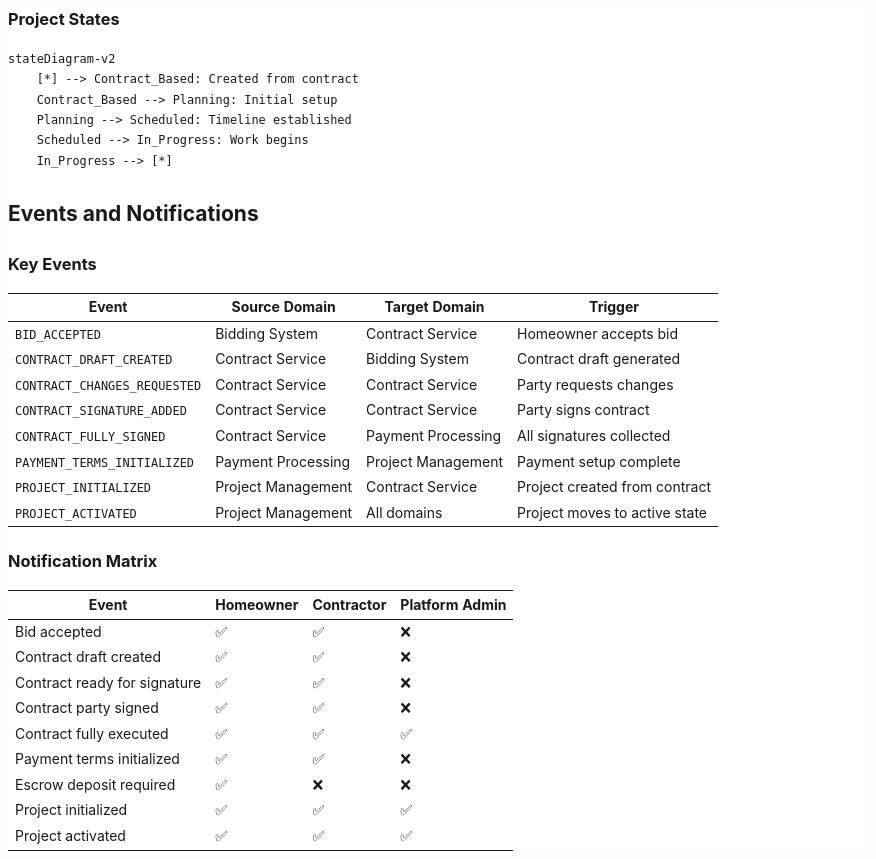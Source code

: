 ### Project States

```mermaid
stateDiagram-v2
    [*] --> Contract_Based: Created from contract
    Contract_Based --> Planning: Initial setup
    Planning --> Scheduled: Timeline established
    Scheduled --> In_Progress: Work begins
    In_Progress --> [*]
```

## Events and Notifications

### Key Events

| Event | Source Domain | Target Domain | Trigger | 
|-------|---------------|--------------|---------|
| `BID_ACCEPTED` | Bidding System | Contract Service | Homeowner accepts bid |
| `CONTRACT_DRAFT_CREATED` | Contract Service | Bidding System | Contract draft generated |
| `CONTRACT_CHANGES_REQUESTED` | Contract Service | Contract Service | Party requests changes |
| `CONTRACT_SIGNATURE_ADDED` | Contract Service | Contract Service | Party signs contract |
| `CONTRACT_FULLY_SIGNED` | Contract Service | Payment Processing | All signatures collected |
| `PAYMENT_TERMS_INITIALIZED` | Payment Processing | Project Management | Payment setup complete |
| `PROJECT_INITIALIZED` | Project Management | Contract Service | Project created from contract |
| `PROJECT_ACTIVATED` | Project Management | All domains | Project moves to active state |

### Notification Matrix

| Event | Homeowner | Contractor | Platform Admin |
|-------|-----------|------------|---------------|
| Bid accepted | ✅ | ✅ | ❌ |
| Contract draft created | ✅ | ✅ | ❌ |
| Contract ready for signature | ✅ | ✅ | ❌ |
| Contract party signed | ✅ | ✅ | ❌ |
| Contract fully executed | ✅ | ✅ | ✅ |
| Payment terms initialized | ✅ | ✅ | ❌ |
| Escrow deposit required | ✅ | ❌ | ❌ |
| Project initialized | ✅ | ✅ | ✅ |
| Project activated | ✅ | ✅ | ✅ |
